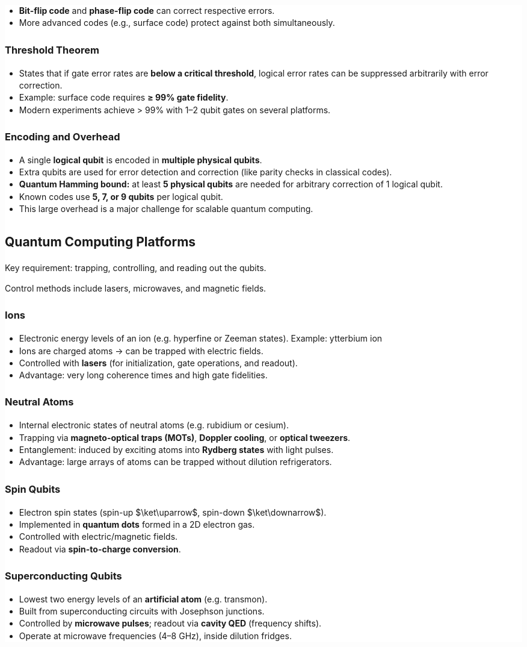 - **Bit-flip code** and **phase-flip code** can correct respective errors.
- More advanced codes (e.g., surface code) protect against both simultaneously.

### Threshold Theorem

- States that if gate error rates are **below a critical threshold**, logical error rates can be suppressed arbitrarily with error correction.
- Example: surface code requires **≥ 99% gate fidelity**.
- Modern experiments achieve > 99% with 1–2 qubit gates on several platforms.

### Encoding and Overhead

- A single **logical qubit** is encoded in **multiple physical qubits**.
- Extra qubits are used for error detection and correction (like parity checks in classical codes).
- **Quantum Hamming bound:** at least **5 physical qubits** are needed for arbitrary correction of 1 logical qubit.
- Known codes use **5, 7, or 9 qubits** per logical qubit.
- This large overhead is a major challenge for scalable quantum computing.

## Quantum Computing Platforms

Key requirement: trapping, controlling, and reading out the qubits.

Control methods include lasers, microwaves, and magnetic fields.

### Ions

- Electronic energy levels of an ion (e.g. hyperfine or Zeeman states). Example: ytterbium ion
- Ions are charged atoms → can be trapped with electric fields.
- Controlled with **lasers** (for initialization, gate operations, and readout).
- Advantage: very long coherence times and high gate fidelities.

### Neutral Atoms

- Internal electronic states of neutral atoms (e.g. rubidium or cesium).
- Trapping via **magneto-optical traps (MOTs)**, **Doppler cooling**, or **optical tweezers**.
- Entanglement: induced by exciting atoms into **Rydberg states** with light pulses.
- Advantage: large arrays of atoms can be trapped without dilution refrigerators.

### Spin Qubits

- Electron spin states (spin-up $\ket\uparrow$, spin-down $\ket\downarrow$).
- Implemented in **quantum dots** formed in a 2D electron gas.
- Controlled with electric/magnetic fields.
- Readout via **spin-to-charge conversion**.

### Superconducting Qubits

- Lowest two energy levels of an **artificial atom** (e.g. transmon).
- Built from superconducting circuits with Josephson junctions.
- Controlled by **microwave pulses**; readout via **cavity QED** (frequency shifts).
- Operate at microwave frequencies (4–8 GHz), inside dilution fridges.
